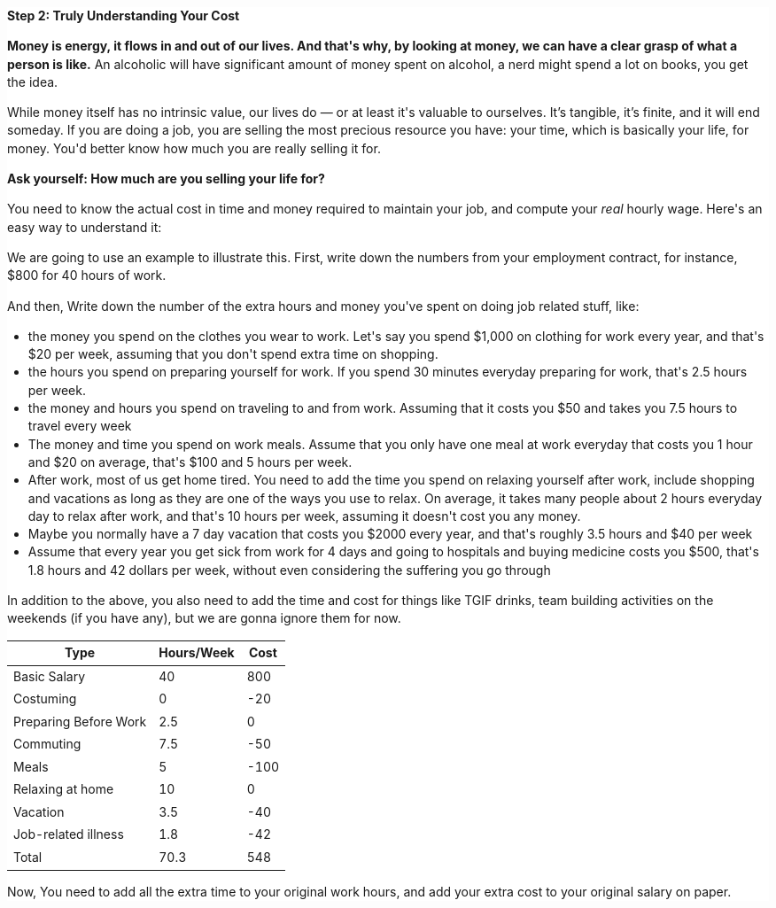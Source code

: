 **Step 2: Truly Understanding Your Cost**

**Money is energy, it flows in and out of our lives. And that's why, by looking at money, we can have a clear grasp of what a person is like.** An alcoholic will have significant amount of money spent on alcohol, a nerd might spend a lot on books, you get the idea.

While money itself has no intrinsic value, our lives do — or at least it's valuable to ourselves. It’s tangible, it’s finite, and it will end someday. If you are doing a job, you are selling the most precious resource you have: your time, which is basically your life, for money. You'd better know how much you are really selling it for.

**Ask yourself: How much are you selling your life for?**

You need to know the actual cost in time and money required to maintain your job, and compute your *real* hourly wage. Here's an easy way to understand it:

We are going to use an example to illustrate this. First, write down the numbers from your employment contract, for instance, $800 for 40 hours of work.

And then, Write down the number of the extra hours and money you've spent on doing job related stuff, like:

- the money you spend on the clothes you wear to work. Let's say you spend $1,000 on clothing for work every year, and that's $20 per week, assuming that you don't spend extra time on shopping.
- the hours you spend on preparing yourself for work. If you spend 30 minutes everyday preparing for work, that's 2.5 hours per week.
- the money and hours you spend on traveling to and from work. Assuming that it costs you $50 and takes you 7.5 hours to travel every week
- The money and time you spend on work meals. Assume that you only have one meal at work everyday that costs you 1 hour and $20 on average, that's $100 and 5 hours per week.
- After work, most of us get home tired. You need to add the time you spend on relaxing yourself after work, include shopping and vacations as long as they are one of the ways you use to relax. On average, it takes many people about 2 hours everyday day to relax after work, and that's 10 hours per week, assuming it doesn't cost you any money.
- Maybe you normally have a 7 day vacation that costs you $2000 every year, and that's roughly 3.5 hours and $40 per week
- Assume that every year you get sick from work for 4 days and going to hospitals and buying medicine costs you $500, that's 1.8 hours and 42 dollars per week, without even considering the suffering you go through

In addition to the above, you also need to add the time and cost for things like TGIF drinks, team building activities on the weekends (if you have any), but we are gonna ignore them for now.

Type|Hours/Week|Cost
-|-|-
Basic Salary|40|800
Costuming|0|-20
Preparing Before Work|2.5|0
Commuting|7.5|-50
Meals|5|-100
Relaxing at home|10|0
Vacation|3.5|-40
Job-related illness|1.8|-42
Total|70.3|548

Now, You need to add all the extra time to your original work hours, and add your extra cost to your original salary on paper.
